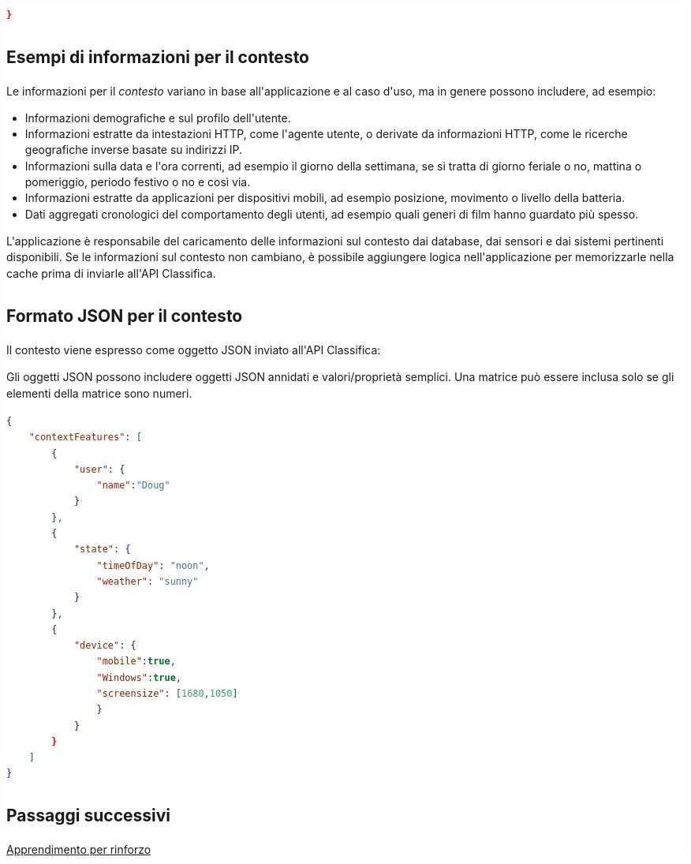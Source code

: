 ```json
}
```

## <a name="examples-of-context-information"></a>Esempi di informazioni per il contesto

Le informazioni per il _contesto_ variano in base all'applicazione e al caso d'uso, ma in genere possono includere, ad esempio:

* Informazioni demografiche e sul profilo dell'utente.
* Informazioni estratte da intestazioni HTTP, come l'agente utente, o derivate da informazioni HTTP, come le ricerche geografiche inverse basate su indirizzi IP.
* Informazioni sulla data e l'ora correnti, ad esempio il giorno della settimana, se si tratta di giorno feriale o no, mattina o pomeriggio, periodo festivo o no e così via.
* Informazioni estratte da applicazioni per dispositivi mobili, ad esempio posizione, movimento o livello della batteria.
* Dati aggregati cronologici del comportamento degli utenti, ad esempio quali generi di film hanno guardato più spesso.

L'applicazione è responsabile del caricamento delle informazioni sul contesto dai database, dai sensori e dai sistemi pertinenti disponibili. Se le informazioni sul contesto non cambiano, è possibile aggiungere logica nell'applicazione per memorizzarle nella cache prima di inviarle all'API Classifica.

## <a name="json-format-for-context"></a>Formato JSON per il contesto 

Il contesto viene espresso come oggetto JSON inviato all'API Classifica:

Gli oggetti JSON possono includere oggetti JSON annidati e valori/proprietà semplici. Una matrice può essere inclusa solo se gli elementi della matrice sono numeri. 

```JSON
{
    "contextFeatures": [
        { 
            "user": {
                "name":"Doug"
            }
        },
        {
            "state": {
                "timeOfDay": "noon",
                "weather": "sunny"
            }
        },
        {
            "device": {
                "mobile":true,
                "Windows":true,
                "screensize": [1680,1050]
                }
            }
        }
    ]
}
```

## <a name="next-steps"></a>Passaggi successivi

[Apprendimento per rinforzo](concepts-reinforcement-learning.md) 
